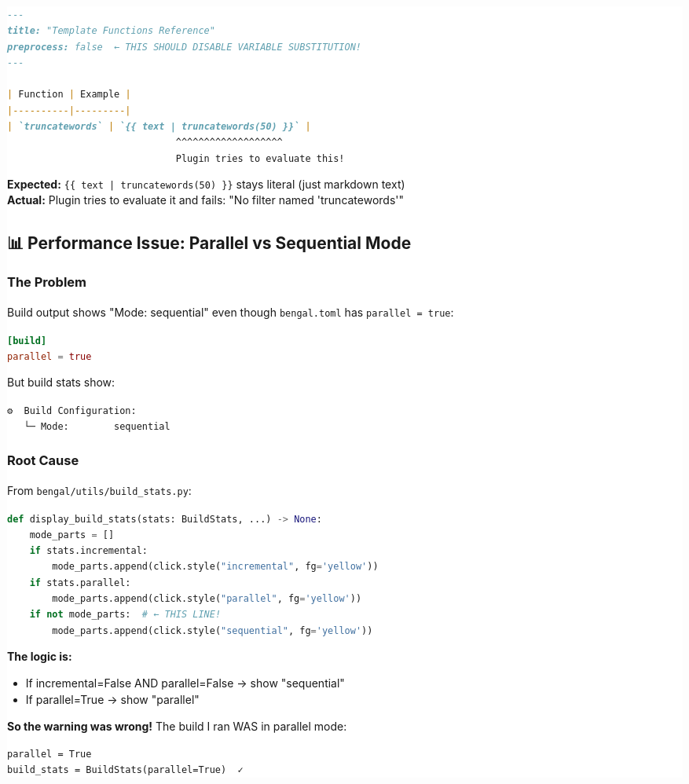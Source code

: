 ```markdown
---
title: "Template Functions Reference"
preprocess: false  ← THIS SHOULD DISABLE VARIABLE SUBSTITUTION!
---

| Function | Example |
|----------|---------|
| `truncatewords` | `{{ text | truncatewords(50) }}` |
                              ^^^^^^^^^^^^^^^^^^^
                              Plugin tries to evaluate this!
```

**Expected:** `{{ text | truncatewords(50) }}` stays literal (just markdown text)  
**Actual:** Plugin tries to evaluate it and fails: "No filter named 'truncatewords'"

## 📊 Performance Issue: Parallel vs Sequential Mode

### The Problem

Build output shows "Mode: sequential" even though `bengal.toml` has `parallel = true`:

```toml
[build]
parallel = true
```

But build stats show:

```
⚙️  Build Configuration:
   └─ Mode:        sequential
```

### Root Cause

From `bengal/utils/build_stats.py`:

```python
def display_build_stats(stats: BuildStats, ...) -> None:
    mode_parts = []
    if stats.incremental:
        mode_parts.append(click.style("incremental", fg='yellow'))
    if stats.parallel:
        mode_parts.append(click.style("parallel", fg='yellow'))
    if not mode_parts:  # ← THIS LINE!
        mode_parts.append(click.style("sequential", fg='yellow'))
```

**The logic is:**
- If incremental=False AND parallel=False → show "sequential"
- If parallel=True → show "parallel"

**So the warning was wrong!** The build I ran WAS in parallel mode:

```
parallel = True
build_stats = BuildStats(parallel=True)  ✓
```
